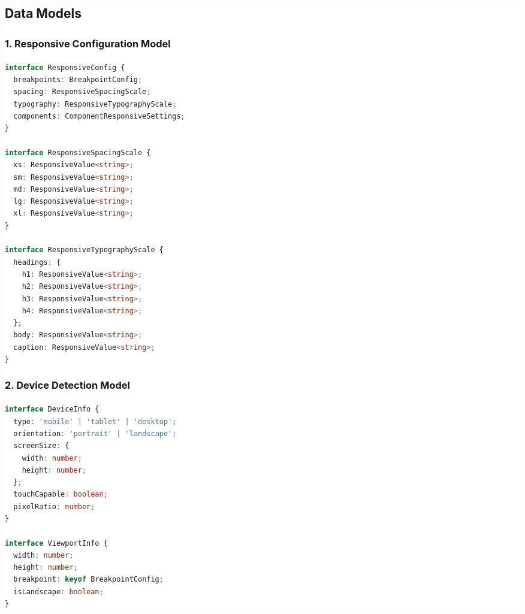 ## Data Models

### 1. Responsive Configuration Model

```typescript
interface ResponsiveConfig {
  breakpoints: BreakpointConfig;
  spacing: ResponsiveSpacingScale;
  typography: ResponsiveTypographyScale;
  components: ComponentResponsiveSettings;
}

interface ResponsiveSpacingScale {
  xs: ResponsiveValue<string>;
  sm: ResponsiveValue<string>;
  md: ResponsiveValue<string>;
  lg: ResponsiveValue<string>;
  xl: ResponsiveValue<string>;
}

interface ResponsiveTypographyScale {
  headings: {
    h1: ResponsiveValue<string>;
    h2: ResponsiveValue<string>;
    h3: ResponsiveValue<string>;
    h4: ResponsiveValue<string>;
  };
  body: ResponsiveValue<string>;
  caption: ResponsiveValue<string>;
}
```

### 2. Device Detection Model

```typescript
interface DeviceInfo {
  type: 'mobile' | 'tablet' | 'desktop';
  orientation: 'portrait' | 'landscape';
  screenSize: {
    width: number;
    height: number;
  };
  touchCapable: boolean;
  pixelRatio: number;
}

interface ViewportInfo {
  width: number;
  height: number;
  breakpoint: keyof BreakpointConfig;
  isLandscape: boolean;
}
```
